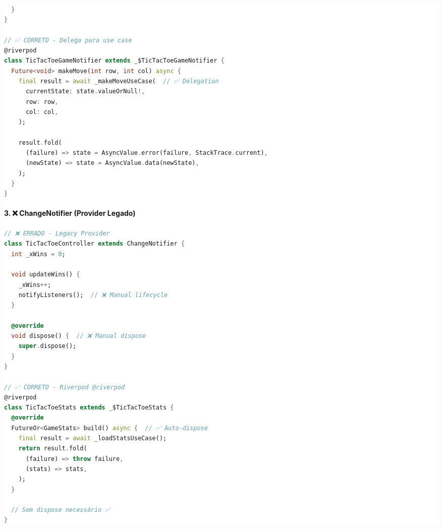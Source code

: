 ```dart
  }
}

// ✅ CORRETO - Delega para use case
@riverpod
class TicTacToeGameNotifier extends _$TicTacToeGameNotifier {
  Future<void> makeMove(int row, int col) async {
    final result = await _makeMoveUseCase(  // ✅ Delegation
      currentState: state.valueOrNull!,
      row: row,
      col: col,
    );

    result.fold(
      (failure) => state = AsyncValue.error(failure, StackTrace.current),
      (newState) => state = AsyncValue.data(newState),
    );
  }
}
```

#### 3. ❌ ChangeNotifier (Provider Legado)
```dart
// ❌ ERRADO - Legacy Provider
class TicTacToeController extends ChangeNotifier {
  int _xWins = 0;

  void updateWins() {
    _xWins++;
    notifyListeners();  // ❌ Manual lifecycle
  }

  @override
  void dispose() {  // ❌ Manual dispose
    super.dispose();
  }
}

// ✅ CORRETO - Riverpod @riverpod
@riverpod
class TicTacToeStats extends _$TicTacToeStats {
  @override
  FutureOr<GameStats> build() async {  // ✅ Auto-dispose
    final result = await _loadStatsUseCase();
    return result.fold(
      (failure) => throw failure,
      (stats) => stats,
    );
  }

  // Sem dispose necessário ✅
}
```
